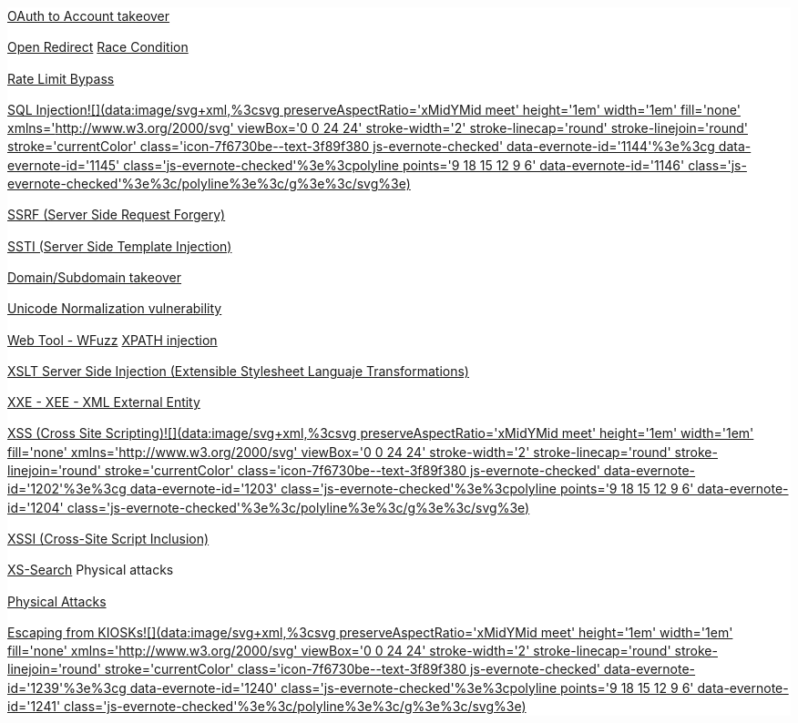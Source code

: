 [OAuth to Account takeover](https://book.hacktricks.xyz/pentesting-web/oauth-to-account-takeover)

[Open Redirect](https://book.hacktricks.xyz/pentesting-web/open-redirect)
[Race Condition](https://book.hacktricks.xyz/pentesting-web/race-condition)

[Rate Limit Bypass](https://book.hacktricks.xyz/pentesting-web/rate-limit-bypass)

[SQL Injection![](data:image/svg+xml,%3csvg preserveAspectRatio='xMidYMid meet' height='1em' width='1em' fill='none' xmlns='http://www.w3.org/2000/svg' viewBox='0 0 24 24' stroke-width='2' stroke-linecap='round' stroke-linejoin='round' stroke='currentColor' class='icon-7f6730be--text-3f89f380 js-evernote-checked' data-evernote-id='1144'%3e%3cg data-evernote-id='1145' class='js-evernote-checked'%3e%3cpolyline points='9 18 15 12 9 6' data-evernote-id='1146' class='js-evernote-checked'%3e%3c/polyline%3e%3c/g%3e%3c/svg%3e)](https://book.hacktricks.xyz/pentesting-web/sql-injection)

[SSRF (Server Side Request Forgery)](https://book.hacktricks.xyz/pentesting-web/ssrf-server-side-request-forgery)

[SSTI (Server Side Template Injection)](https://book.hacktricks.xyz/pentesting-web/ssti-server-side-template-injection)

[Domain/Subdomain takeover](https://book.hacktricks.xyz/pentesting-web/domain-subdomain-takeover)

[Unicode Normalization vulnerability](https://book.hacktricks.xyz/pentesting-web/unicode-normalization-vulnerability)

[Web Tool - WFuzz](https://book.hacktricks.xyz/pentesting-web/web-tool-wfuzz)
[XPATH injection](https://book.hacktricks.xyz/pentesting-web/xpath-injection)

[XSLT Server Side Injection (Extensible Stylesheet Languaje Transformations)](https://book.hacktricks.xyz/pentesting-web/xslt-server-side-injection-extensible-stylesheet-languaje-transformations)

[XXE - XEE - XML External Entity](https://book.hacktricks.xyz/pentesting-web/xxe-xee-xml-external-entity)

[XSS (Cross Site Scripting)![](data:image/svg+xml,%3csvg preserveAspectRatio='xMidYMid meet' height='1em' width='1em' fill='none' xmlns='http://www.w3.org/2000/svg' viewBox='0 0 24 24' stroke-width='2' stroke-linecap='round' stroke-linejoin='round' stroke='currentColor' class='icon-7f6730be--text-3f89f380 js-evernote-checked' data-evernote-id='1202'%3e%3cg data-evernote-id='1203' class='js-evernote-checked'%3e%3cpolyline points='9 18 15 12 9 6' data-evernote-id='1204' class='js-evernote-checked'%3e%3c/polyline%3e%3c/g%3e%3c/svg%3e)](https://book.hacktricks.xyz/pentesting-web/xss-cross-site-scripting)

[XSSI (Cross-Site Script Inclusion)](https://book.hacktricks.xyz/pentesting-web/xssi-cross-site-script-inclusion)

[XS-Search](https://book.hacktricks.xyz/pentesting-web/xs-search)
Physical attacks

[Physical Attacks](https://book.hacktricks.xyz/physical-attacks/physical-attacks)

[Escaping from KIOSKs![](data:image/svg+xml,%3csvg preserveAspectRatio='xMidYMid meet' height='1em' width='1em' fill='none' xmlns='http://www.w3.org/2000/svg' viewBox='0 0 24 24' stroke-width='2' stroke-linecap='round' stroke-linejoin='round' stroke='currentColor' class='icon-7f6730be--text-3f89f380 js-evernote-checked' data-evernote-id='1239'%3e%3cg data-evernote-id='1240' class='js-evernote-checked'%3e%3cpolyline points='9 18 15 12 9 6' data-evernote-id='1241' class='js-evernote-checked'%3e%3c/polyline%3e%3c/g%3e%3c/svg%3e)](https://book.hacktricks.xyz/physical-attacks/escaping-from-gui-applications)
